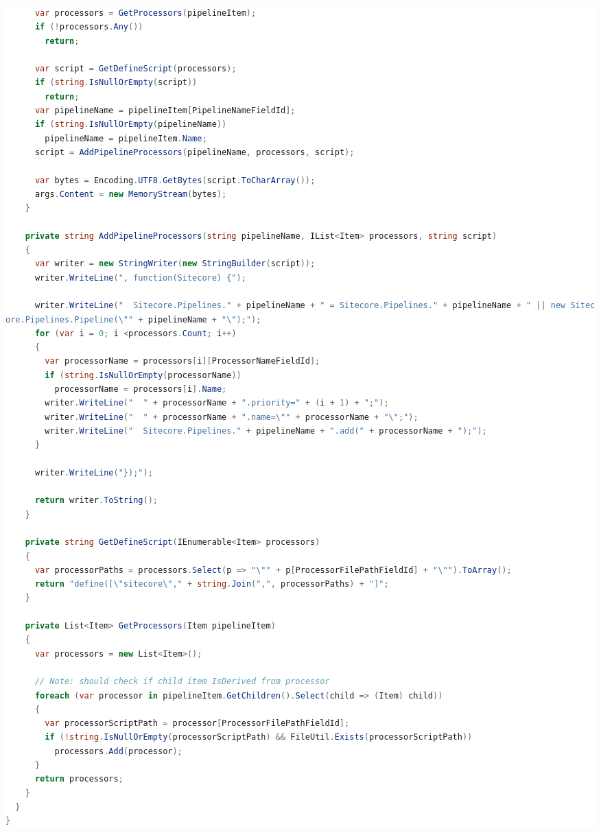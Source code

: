 ```c#
      var processors = GetProcessors(pipelineItem);
      if (!processors.Any())
        return;

      var script = GetDefineScript(processors);
      if (string.IsNullOrEmpty(script))
        return;
      var pipelineName = pipelineItem[PipelineNameFieldId];
      if (string.IsNullOrEmpty(pipelineName))
        pipelineName = pipelineItem.Name;
      script = AddPipelineProcessors(pipelineName, processors, script);

      var bytes = Encoding.UTF8.GetBytes(script.ToCharArray());
      args.Content = new MemoryStream(bytes);
    }

    private string AddPipelineProcessors(string pipelineName, IList<Item> processors, string script)
    {
      var writer = new StringWriter(new StringBuilder(script));
      writer.WriteLine(", function(Sitecore) {");

      writer.WriteLine("  Sitecore.Pipelines." + pipelineName + " = Sitecore.Pipelines." + pipelineName + " || new Sitecore.Pipelines.Pipeline(\"" + pipelineName + "\");");
      for (var i = 0; i <processors.Count; i++)
      {
        var processorName = processors[i][ProcessorNameFieldId];
        if (string.IsNullOrEmpty(processorName))
          processorName = processors[i].Name;
        writer.WriteLine("  " + processorName + ".priority=" + (i + 1) + ";");
        writer.WriteLine("  " + processorName + ".name=\"" + processorName + "\";");
        writer.WriteLine("  Sitecore.Pipelines." + pipelineName + ".add(" + processorName + ");");
      }

      writer.WriteLine("});");

      return writer.ToString();
    }

    private string GetDefineScript(IEnumerable<Item> processors)
    {
      var processorPaths = processors.Select(p => "\"" + p[ProcessorFilePathFieldId] + "\"").ToArray();
      return "define([\"sitecore\"," + string.Join(",", processorPaths) + "]";
    }

    private List<Item> GetProcessors(Item pipelineItem)
    {
      var processors = new List<Item>();

      // Note: should check if child item IsDerived from processor
      foreach (var processor in pipelineItem.GetChildren().Select(child => (Item) child))
      {
        var processorScriptPath = processor[ProcessorFilePathFieldId];
        if (!string.IsNullOrEmpty(processorScriptPath) && FileUtil.Exists(processorScriptPath))
          processors.Add(processor);
      }
      return processors;
    }
  }
}
```
